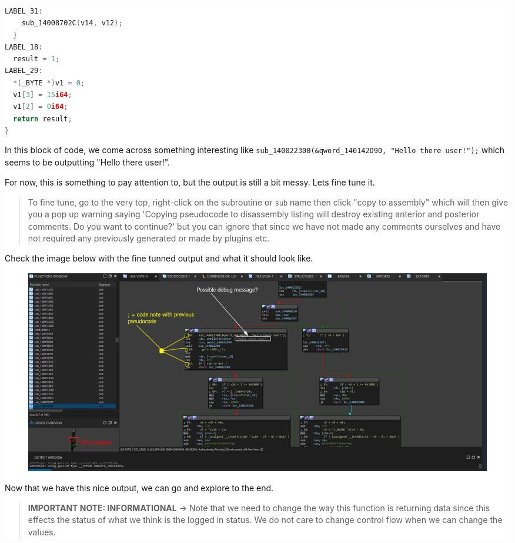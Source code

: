 ```cpp
LABEL_31:
    sub_14008702C(v14, v12);
  }
LABEL_18:
  result = 1;
LABEL_29:
  *(_BYTE *)v1 = 0;
  v1[3] = 15i64;
  v1[2] = 0i64;
  return result;
}
```

In this block of code, we come across something interesting like `sub_140022300(&qword_140142D90, "Hello there user!");` which seems to be outputting "Hello there user!".&#x20;

For now, this is something to pay attention to, but the output is still a bit messy. Lets fine tune it.

> To fine tune, go to the very top, right-click on the subroutine or `sub` name then click "copy to assembly" which will then give you a pop up warning saying 'Copying pseudocode to disassembly listing will destroy existing anterior and posterior comments. Do you want to continue?' but you can ignore that since we have not made any comments ourselves and have not required any previously generated or made by plugins etc.

Check the image below with the fine tunned output and what it should look like.

<figure><img src="../../../../.gitbook/assets/CFG_REWORK_LOCATION_NEW_COPYASM.png" alt=""><figcaption></figcaption></figure>

Now that we have this nice output, we can go and explore to the end.

> **IMPORTANT NOTE: INFORMATIONAL** -> Note that we need to change the way this function is returning data since this effects the status of what we think is the logged in status. We do not care to change control flow when we can change the values.
